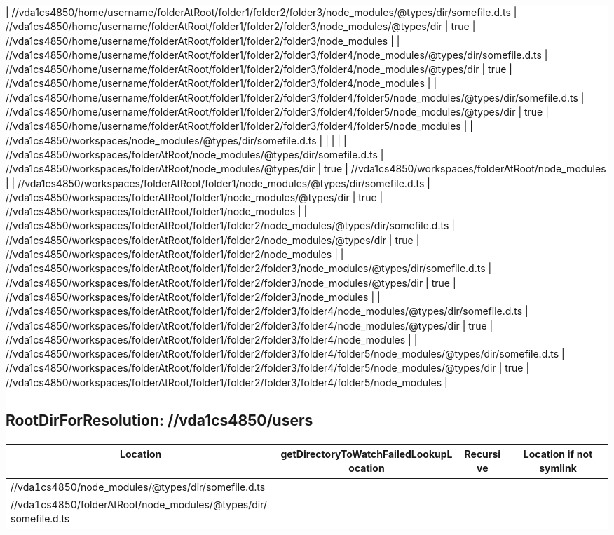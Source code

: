 | //vda1cs4850/home/username/folderAtRoot/folder1/folder2/folder3/node_modules/@types/dir/somefile.d.ts                        | //vda1cs4850/home/username/folderAtRoot/folder1/folder2/folder3/node_modules/@types/dir                                      | true      | //vda1cs4850/home/username/folderAtRoot/folder1/folder2/folder3/node_modules                                                 |
| //vda1cs4850/home/username/folderAtRoot/folder1/folder2/folder3/folder4/node_modules/@types/dir/somefile.d.ts                | //vda1cs4850/home/username/folderAtRoot/folder1/folder2/folder3/folder4/node_modules/@types/dir                              | true      | //vda1cs4850/home/username/folderAtRoot/folder1/folder2/folder3/folder4/node_modules                                         |
| //vda1cs4850/home/username/folderAtRoot/folder1/folder2/folder3/folder4/folder5/node_modules/@types/dir/somefile.d.ts        | //vda1cs4850/home/username/folderAtRoot/folder1/folder2/folder3/folder4/folder5/node_modules/@types/dir                      | true      | //vda1cs4850/home/username/folderAtRoot/folder1/folder2/folder3/folder4/folder5/node_modules                                 |
| //vda1cs4850/workspaces/node_modules/@types/dir/somefile.d.ts                                                                |                                                                                                                              |           |                                                                                                                              |
| //vda1cs4850/workspaces/folderAtRoot/node_modules/@types/dir/somefile.d.ts                                                   | //vda1cs4850/workspaces/folderAtRoot/node_modules/@types/dir                                                                 | true      | //vda1cs4850/workspaces/folderAtRoot/node_modules                                                                            |
| //vda1cs4850/workspaces/folderAtRoot/folder1/node_modules/@types/dir/somefile.d.ts                                           | //vda1cs4850/workspaces/folderAtRoot/folder1/node_modules/@types/dir                                                         | true      | //vda1cs4850/workspaces/folderAtRoot/folder1/node_modules                                                                    |
| //vda1cs4850/workspaces/folderAtRoot/folder1/folder2/node_modules/@types/dir/somefile.d.ts                                   | //vda1cs4850/workspaces/folderAtRoot/folder1/folder2/node_modules/@types/dir                                                 | true      | //vda1cs4850/workspaces/folderAtRoot/folder1/folder2/node_modules                                                            |
| //vda1cs4850/workspaces/folderAtRoot/folder1/folder2/folder3/node_modules/@types/dir/somefile.d.ts                           | //vda1cs4850/workspaces/folderAtRoot/folder1/folder2/folder3/node_modules/@types/dir                                         | true      | //vda1cs4850/workspaces/folderAtRoot/folder1/folder2/folder3/node_modules                                                    |
| //vda1cs4850/workspaces/folderAtRoot/folder1/folder2/folder3/folder4/node_modules/@types/dir/somefile.d.ts                   | //vda1cs4850/workspaces/folderAtRoot/folder1/folder2/folder3/folder4/node_modules/@types/dir                                 | true      | //vda1cs4850/workspaces/folderAtRoot/folder1/folder2/folder3/folder4/node_modules                                            |
| //vda1cs4850/workspaces/folderAtRoot/folder1/folder2/folder3/folder4/folder5/node_modules/@types/dir/somefile.d.ts           | //vda1cs4850/workspaces/folderAtRoot/folder1/folder2/folder3/folder4/folder5/node_modules/@types/dir                         | true      | //vda1cs4850/workspaces/folderAtRoot/folder1/folder2/folder3/folder4/folder5/node_modules                                    |

## RootDirForResolution: //vda1cs4850/users

| Location                                                                                                                     | getDirectoryToWatchFailedLookupLocation                                                                                      | Recursive | Location if not symlink                                                                                                      |
| ---------------------------------------------------------------------------------------------------------------------------- | ---------------------------------------------------------------------------------------------------------------------------- | --------- | ---------------------------------------------------------------------------------------------------------------------------- |
| //vda1cs4850/node_modules/@types/dir/somefile.d.ts                                                                           |                                                                                                                              |           |                                                                                                                              |
| //vda1cs4850/folderAtRoot/node_modules/@types/dir/somefile.d.ts                                                              |                                                                                                                              |           |                                                                                                                              |
